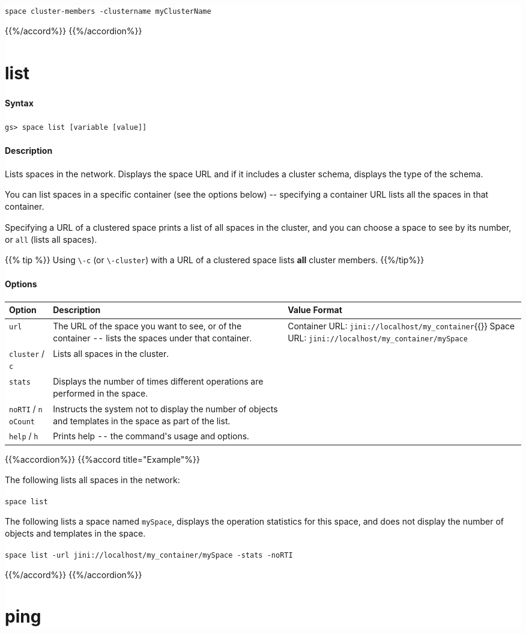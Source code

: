     space cluster-members -clustername myClusterName
{{%/accord%}}
{{%/accordion%}}


# list

#### Syntax

    gs> space list [variable [value]]

#### Description

Lists spaces in the network. Displays the space URL and if it includes a cluster schema, displays the type of the schema.

You can list spaces in a specific container (see the options below) -- specifying a container URL lists all the spaces in that container.

Specifying a URL of a clustered space prints a list of all spaces in the cluster, and you can choose a space to see by its number, or `all` (lists all spaces).

{{% tip %}}
Using `\-c` (or `\-cluster`) with a URL of a clustered space lists **all** cluster members.
{{%/tip%}}

#### Options


| Option | Description | Value Format |
|:-------|:------------|:-------------|
| `url` | The URL of the space you want to see, or of the container -- lists the spaces under that container. | Container URL: `jini://localhost/my_container`{{<wbr>}} Space URL: `jini://localhost/my_container/mySpace`  |
| `cluster` / `c` | Lists all spaces in the cluster. | |
| `stats` | Displays the number of times different operations are performed in the space. | |
| `noRTI` / `noCount` | Instructs the system not to display the number of objects and templates in the space as part of the list. | |
| `help` / `h` | Prints help -- the command's usage and options. | |

{{%accordion%}}
{{%accord title="Example"%}}

The following lists all spaces in the network:

    space list

The following lists a space named `mySpace`, displays the operation statistics for this space, and does not display the number of objects and templates in the space.

    space list -url jini://localhost/my_container/mySpace -stats -noRTI

{{%/accord%}}
{{%/accordion%}}


# ping
